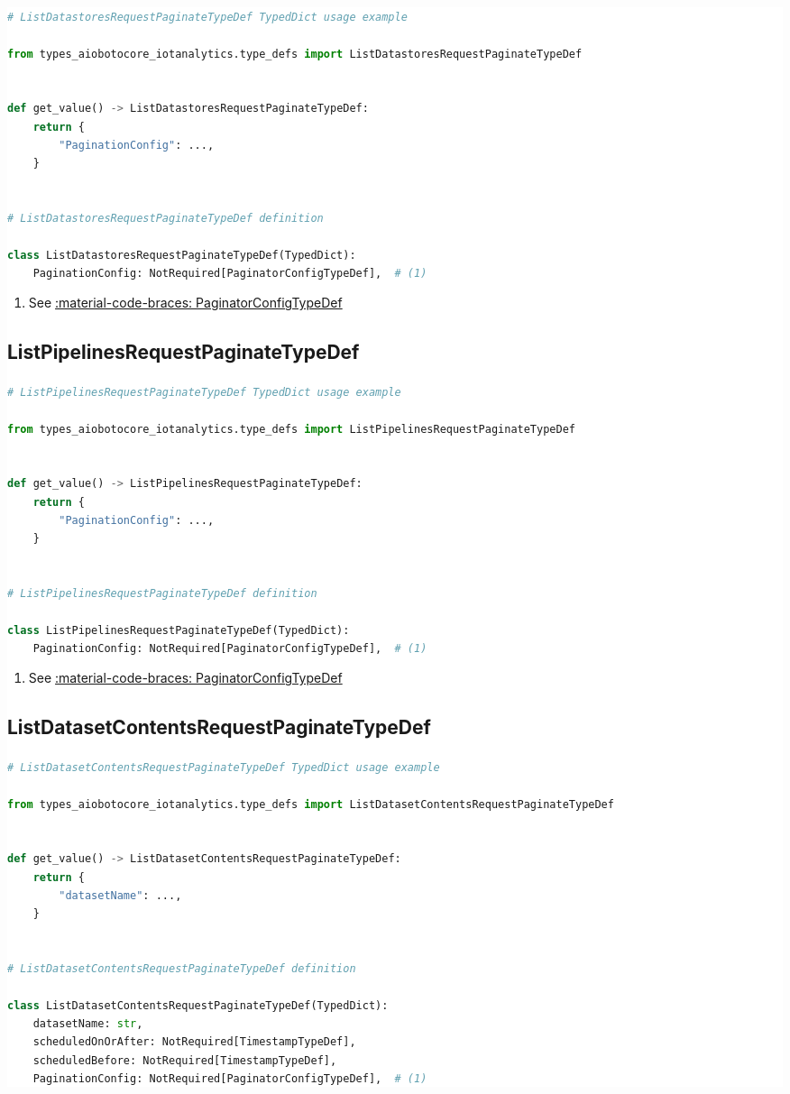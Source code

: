 ```python
# ListDatastoresRequestPaginateTypeDef TypedDict usage example

from types_aiobotocore_iotanalytics.type_defs import ListDatastoresRequestPaginateTypeDef


def get_value() -> ListDatastoresRequestPaginateTypeDef:
    return {
        "PaginationConfig": ...,
    }


# ListDatastoresRequestPaginateTypeDef definition

class ListDatastoresRequestPaginateTypeDef(TypedDict):
    PaginationConfig: NotRequired[PaginatorConfigTypeDef],  # (1)
```

1. See [:material-code-braces: PaginatorConfigTypeDef](./type_defs.md#paginatorconfigtypedef)

## ListPipelinesRequestPaginateTypeDef

```python
# ListPipelinesRequestPaginateTypeDef TypedDict usage example

from types_aiobotocore_iotanalytics.type_defs import ListPipelinesRequestPaginateTypeDef


def get_value() -> ListPipelinesRequestPaginateTypeDef:
    return {
        "PaginationConfig": ...,
    }


# ListPipelinesRequestPaginateTypeDef definition

class ListPipelinesRequestPaginateTypeDef(TypedDict):
    PaginationConfig: NotRequired[PaginatorConfigTypeDef],  # (1)
```

1. See [:material-code-braces: PaginatorConfigTypeDef](./type_defs.md#paginatorconfigtypedef)

## ListDatasetContentsRequestPaginateTypeDef

```python
# ListDatasetContentsRequestPaginateTypeDef TypedDict usage example

from types_aiobotocore_iotanalytics.type_defs import ListDatasetContentsRequestPaginateTypeDef


def get_value() -> ListDatasetContentsRequestPaginateTypeDef:
    return {
        "datasetName": ...,
    }


# ListDatasetContentsRequestPaginateTypeDef definition

class ListDatasetContentsRequestPaginateTypeDef(TypedDict):
    datasetName: str,
    scheduledOnOrAfter: NotRequired[TimestampTypeDef],
    scheduledBefore: NotRequired[TimestampTypeDef],
    PaginationConfig: NotRequired[PaginatorConfigTypeDef],  # (1)
```
